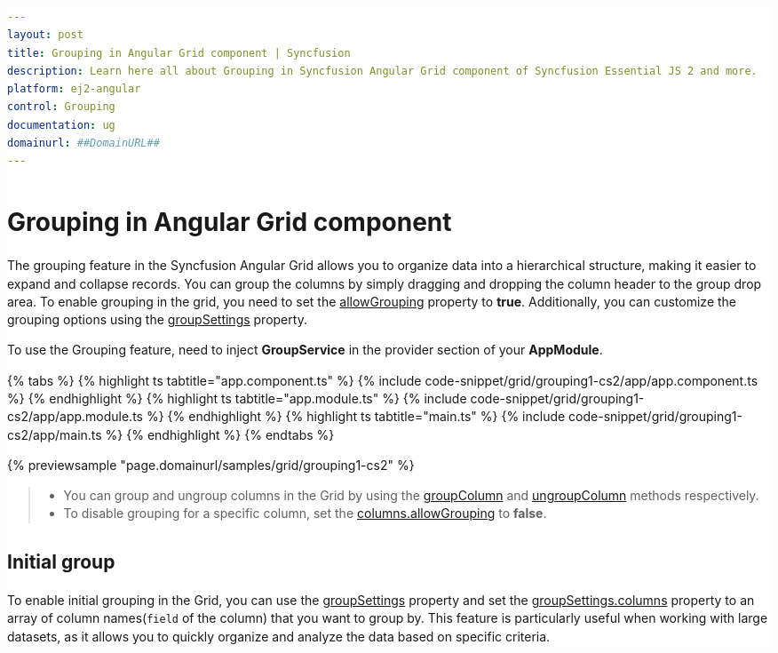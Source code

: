 ```yaml
---
layout: post
title: Grouping in Angular Grid component | Syncfusion
description: Learn here all about Grouping in Syncfusion Angular Grid component of Syncfusion Essential JS 2 and more.
platform: ej2-angular
control: Grouping 
documentation: ug
domainurl: ##DomainURL##
---
```


# Grouping in Angular Grid component

The grouping feature in the Syncfusion Angular Grid allows you to organize data into a hierarchical structure, making it easier to expand and collapse records. You can group the columns by simply dragging and dropping the column header to the group drop area. To enable grouping in the grid, you need to set the [allowGrouping](https://ej2.syncfusion.com/angular/documentation/api/grid/#allowgrouping) property to **true**. Additionally, you can customize the grouping options using the [groupSettings](https://ej2.syncfusion.com/angular/documentation/api/grid/groupSettings) property.

To use the Grouping feature, need to inject **GroupService** in the provider section of your **AppModule**.

{% tabs %}
{% highlight ts tabtitle="app.component.ts" %}
{% include code-snippet/grid/grouping1-cs2/app/app.component.ts %}
{% endhighlight %}
{% highlight ts tabtitle="app.module.ts" %}
{% include code-snippet/grid/grouping1-cs2/app/app.module.ts %}
{% endhighlight %}
{% highlight ts tabtitle="main.ts" %}
{% include code-snippet/grid/grouping1-cs2/app/main.ts %}
{% endhighlight %}
{% endtabs %}
  
{% previewsample "page.domainurl/samples/grid/grouping1-cs2" %}

> * You can group and ungroup columns in the Grid by using the [groupColumn](https://ej2.syncfusion.com/angular/documentation/api/grid/group/#groupcolumn) and [ungroupColumn](https://ej2.syncfusion.com/angular/documentation/api/grid/group/#ungroupcolumn) methods respectively.
> * To disable grouping for a specific column, set the [columns.allowGrouping](https://ej2.syncfusion.com/angular/documentation/api/grid/column/#allowgrouping) to **false**.

## Initial group

To enable initial grouping in the Grid, you can use the [groupSettings](https://ej2.syncfusion.com/angular/documentation/api/grid/groupSettings) property and set the [groupSettings.columns](https://helpej2.syncfusion.com/angular/documentation/api/grid/groupSettings/#columns) property to an array of column names(`field` of the column) that you want to group by. This feature is particularly useful when working with large datasets, as it allows you to quickly organize and analyze the data based on specific criteria.
